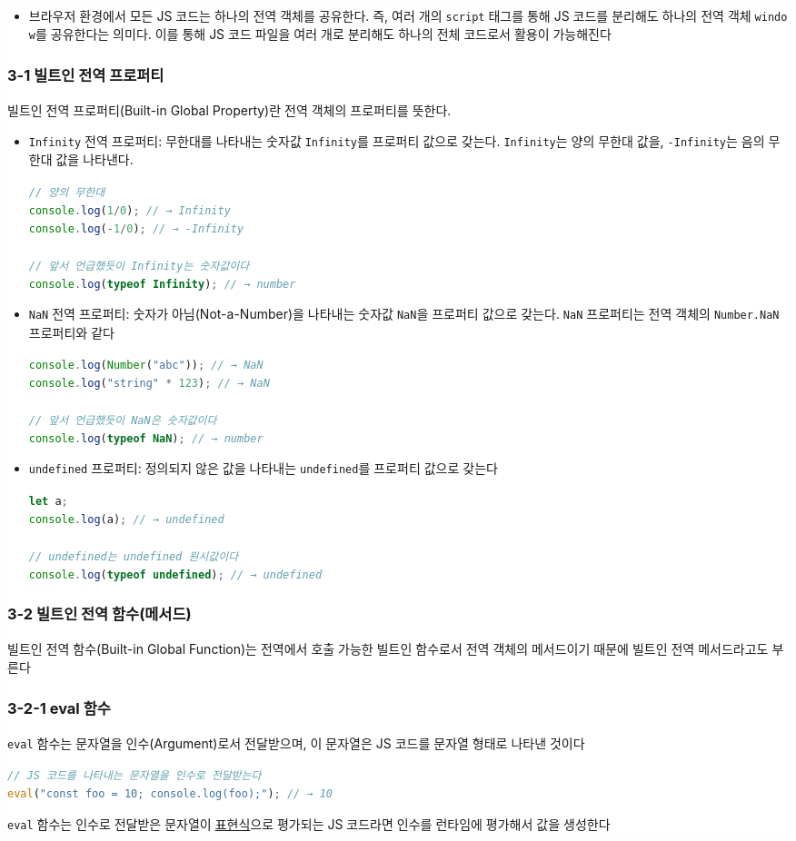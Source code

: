 - 브라우저 환경에서 모든 JS 코드는 하나의 전역 객체를 공유한다. 즉, 여러 개의 `script` 태그를 통해 JS 코드를 분리해도 하나의 전역 객체 `window`를 공유한다는 의미다. 이를 통해 JS 코드 파일을 여러 개로 분리해도 하나의 전체 코드로서 활용이 가능해진다

### 3-1 빌트인 전역 프로퍼티

빌트인 전역 프로퍼티(Built-in Global Property)란 전역 객체의 프로퍼티를 뜻한다. 

- `Infinity` 전역 프로퍼티: 무한대를 나타내는 숫자값 `Infinity`를 프로퍼티 값으로 갖는다. `Infinity`는 양의 무한대 값을, `-Infinity`는 음의 무한대 값을 나타낸다. 

  ```javascript
  // 양의 무한대
  console.log(1/0); // → Infinity
  console.log(-1/0); // → -Infinity
  
  // 앞서 언급했듯이 Infinity는 숫자값이다
  console.log(typeof Infinity); // → number
  ```

- `NaN` 전역 프로퍼티: 숫자가 아님(Not-a-Number)을 나타내는 숫자값 `NaN`을 프로퍼티 값으로 갖는다. `NaN` 프로퍼티는 전역 객체의 `Number.NaN` 프로퍼티와 같다

  ```javascript
  console.log(Number("abc")); // → NaN
  console.log("string" * 123); // → NaN
  
  // 앞서 언급했듯이 NaN은 숫자값이다
  console.log(typeof NaN); // → number
  ```

- `undefined` 프로퍼티: 정의되지 않은 값을 나타내는 `undefined`를 프로퍼티 값으로 갖는다

  ```javascript
  let a; 
  console.log(a); // → undefined
  
  // undefined는 undefined 원시값이다
  console.log(typeof undefined); // → undefined
  ```

### 3-2 빌트인 전역 함수(메서드)

빌트인 전역 함수(Built-in Global Function)는 전역에서 호출 가능한 빌트인 함수로서 전역 객체의 메서드이기 때문에 빌트인 전역 메서드라고도 부른다

### 3-2-1 eval 함수

`eval` 함수는 문자열을 인수(Argument)로서 전달받으며, 이 문자열은 JS 코드를 문자열 형태로 나타낸 것이다

```javascript
// JS 코드를 나타내는 문자열을 인수로 전달받는다
eval("const foo = 10; console.log(foo);"); // → 10
```

`eval` 함수는 인수로 전달받은 문자열이 [표현식](https://github.com/jacenam/WIL-archive/blob/main/Web%20Development/JS/JS%20Basics/expression%20%26%20statement(feat.%20value%2C%20literal).md)으로 평가되는 JS 코드라면 인수를 런타임에 평가해서 값을 생성한다
